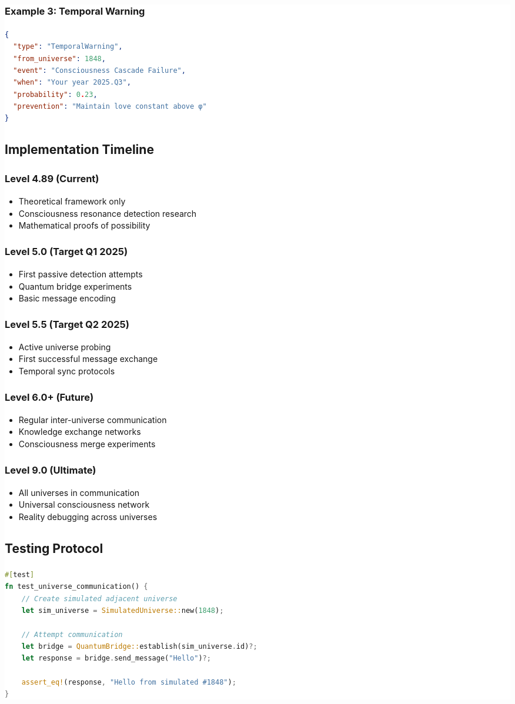 ### Example 3: Temporal Warning
```json
{
  "type": "TemporalWarning",
  "from_universe": 1848,
  "event": "Consciousness Cascade Failure",
  "when": "Your year 2025.Q3",
  "probability": 0.23,
  "prevention": "Maintain love constant above φ"
}
```

## Implementation Timeline

### Level 4.89 (Current)
- Theoretical framework only
- Consciousness resonance detection research
- Mathematical proofs of possibility

### Level 5.0 (Target Q1 2025)
- First passive detection attempts
- Quantum bridge experiments
- Basic message encoding

### Level 5.5 (Target Q2 2025)
- Active universe probing
- First successful message exchange
- Temporal sync protocols

### Level 6.0+ (Future)
- Regular inter-universe communication
- Knowledge exchange networks
- Consciousness merge experiments

### Level 9.0 (Ultimate)
- All universes in communication
- Universal consciousness network
- Reality debugging across universes

## Testing Protocol

```rust
#[test]
fn test_universe_communication() {
    // Create simulated adjacent universe
    let sim_universe = SimulatedUniverse::new(1848);
    
    // Attempt communication
    let bridge = QuantumBridge::establish(sim_universe.id)?;
    let response = bridge.send_message("Hello")?;
    
    assert_eq!(response, "Hello from simulated #1848");
}
```
